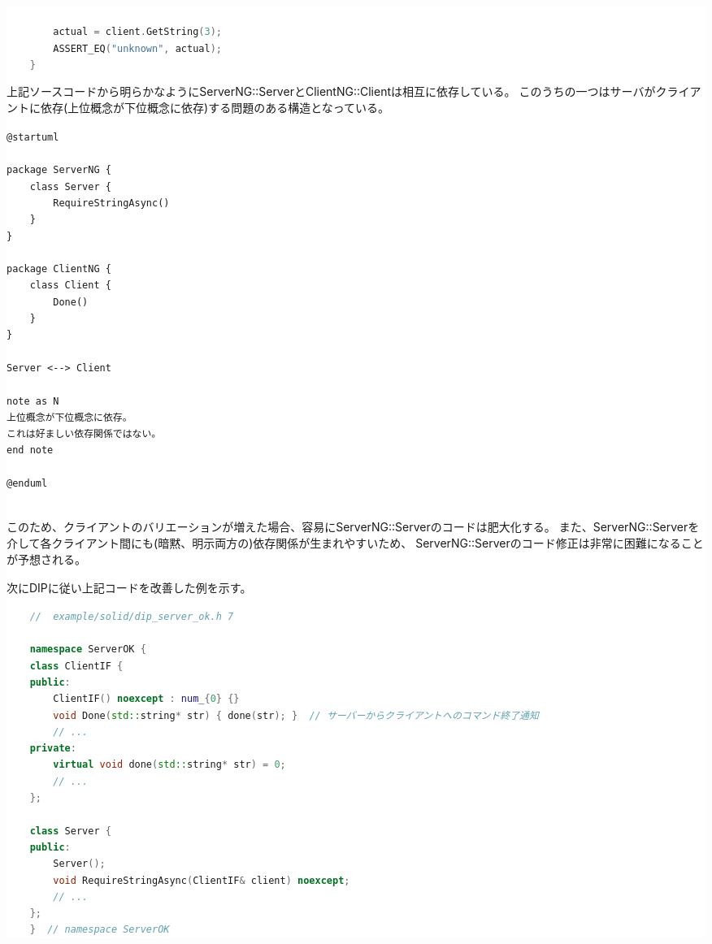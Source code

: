```cpp

        actual = client.GetString(3);
        ASSERT_EQ("unknown", actual);
    }
```

上記ソースコードから明らかなようにServerNG::ServerとClientNG::Clientは相互に依存している。
このうちの一つはサーバがクライアントに依存(上位概念が下位概念に依存)する問題のある構造となっている。

```deep/plant_uml/dip_ng.pu
@startuml

package ServerNG {
    class Server {
        RequireStringAsync()
    }
}

package ClientNG {
    class Client {
        Done()
    }
}

Server <--> Client

note as N
上位概念が下位概念に依存。
これは好ましい依存関係ではない。
end note

@enduml


```

このため、クライアントのバリエーションが増えた場合、容易にServerNG::Serverのコードは肥大化する。
また、ServerNG::Serverを介して各クライアント間にも(暗黙、明示両方の)依存関係が生まれやすいため、
ServerNG::Serverのコード修正は非常に困難になることが予想される。

次にDIPに従い上記コードを改善した例を示す。

```cpp
    //  example/solid/dip_server_ok.h 7

    namespace ServerOK {
    class ClientIF {
    public:
        ClientIF() noexcept : num_{0} {}
        void Done(std::string* str) { done(str); }  // サーバーからクライアントへのコマンド終了通知
        // ...
    private:
        virtual void done(std::string* str) = 0;
        // ...
    };

    class Server {
    public:
        Server();
        void RequireStringAsync(ClientIF& client) noexcept;
        // ...
    };
    }  // namespace ServerOK
```
